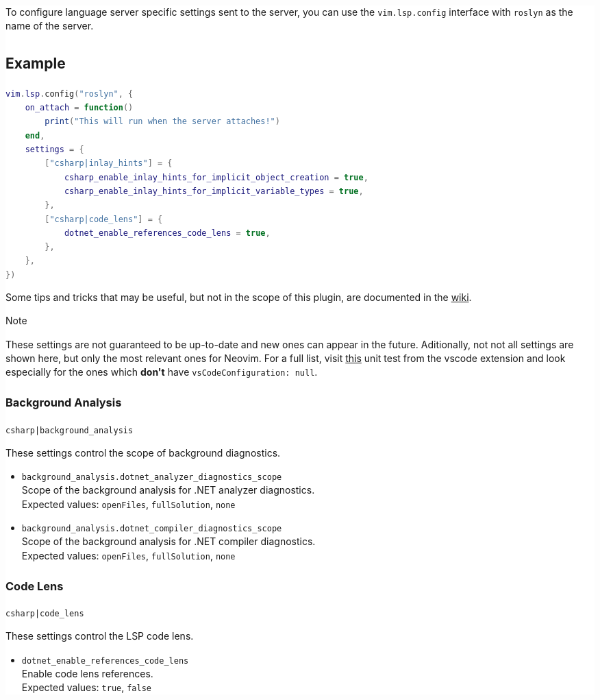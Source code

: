 To configure language server specific settings sent to the server, you can use the `vim.lsp.config` interface with `roslyn` as the name of the server.

## Example

```lua
vim.lsp.config("roslyn", {
    on_attach = function()
        print("This will run when the server attaches!")
    end,
    settings = {
        ["csharp|inlay_hints"] = {
            csharp_enable_inlay_hints_for_implicit_object_creation = true,
            csharp_enable_inlay_hints_for_implicit_variable_types = true,
        },
        ["csharp|code_lens"] = {
            dotnet_enable_references_code_lens = true,
        },
    },
})
```

Some tips and tricks that may be useful, but not in the scope of this plugin,
are documented in the [wiki](https://github.com/seblyng/roslyn.nvim/wiki).

> [!NOTE]  
> These settings are not guaranteed to be up-to-date and new ones can appear in the future. Aditionally, not not all settings are shown here, but only the most relevant ones for Neovim. For a full list, visit [this](https://github.com/dotnet/vscode-csharp/blob/main/test/lsptoolshost/unitTests/configurationMiddleware.test.ts) unit test from the vscode extension and look especially for the ones which **don't** have `vsCodeConfiguration: null`.

### Background Analysis

`csharp|background_analysis`

These settings control the scope of background diagnostics.

- `background_analysis.dotnet_analyzer_diagnostics_scope`  
  Scope of the background analysis for .NET analyzer diagnostics.  
  Expected values: `openFiles`, `fullSolution`, `none`

- `background_analysis.dotnet_compiler_diagnostics_scope`  
  Scope of the background analysis for .NET compiler diagnostics.  
  Expected values: `openFiles`, `fullSolution`, `none`

### Code Lens

`csharp|code_lens`

These settings control the LSP code lens.

- `dotnet_enable_references_code_lens`  
  Enable code lens references.  
  Expected values: `true`, `false`
